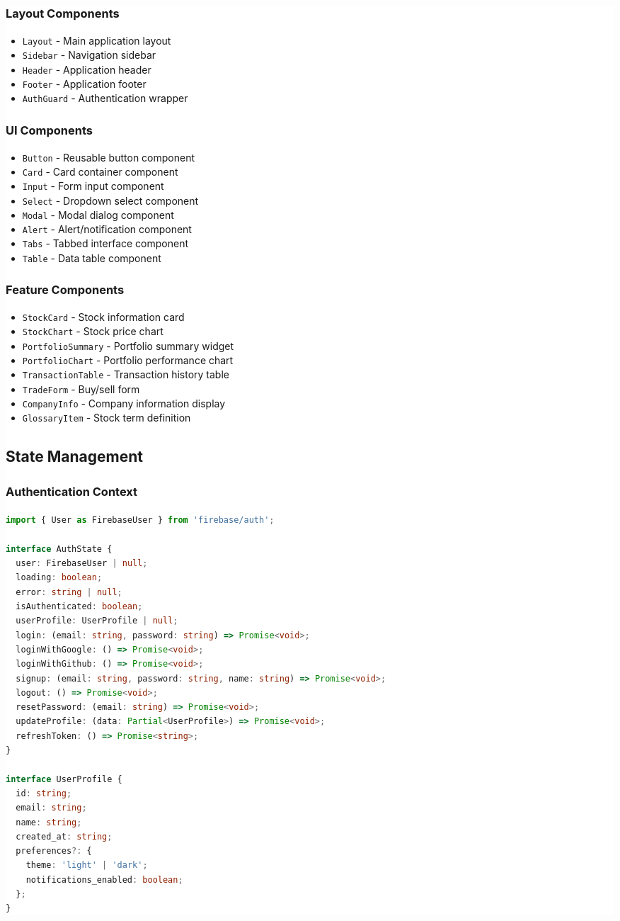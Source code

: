 ### Layout Components
- `Layout` - Main application layout
- `Sidebar` - Navigation sidebar
- `Header` - Application header
- `Footer` - Application footer
- `AuthGuard` - Authentication wrapper

### UI Components
- `Button` - Reusable button component
- `Card` - Card container component
- `Input` - Form input component
- `Select` - Dropdown select component
- `Modal` - Modal dialog component
- `Alert` - Alert/notification component
- `Tabs` - Tabbed interface component
- `Table` - Data table component

### Feature Components
- `StockCard` - Stock information card
- `StockChart` - Stock price chart
- `PortfolioSummary` - Portfolio summary widget
- `PortfolioChart` - Portfolio performance chart
- `TransactionTable` - Transaction history table
- `TradeForm` - Buy/sell form
- `CompanyInfo` - Company information display
- `GlossaryItem` - Stock term definition

## State Management

### Authentication Context
```typescript
import { User as FirebaseUser } from 'firebase/auth';

interface AuthState {
  user: FirebaseUser | null;
  loading: boolean;
  error: string | null;
  isAuthenticated: boolean;
  userProfile: UserProfile | null;
  login: (email: string, password: string) => Promise<void>;
  loginWithGoogle: () => Promise<void>;
  loginWithGithub: () => Promise<void>;
  signup: (email: string, password: string, name: string) => Promise<void>;
  logout: () => Promise<void>;
  resetPassword: (email: string) => Promise<void>;
  updateProfile: (data: Partial<UserProfile>) => Promise<void>;
  refreshToken: () => Promise<string>;
}

interface UserProfile {
  id: string;
  email: string;
  name: string;
  created_at: string;
  preferences?: {
    theme: 'light' | 'dark';
    notifications_enabled: boolean;
  };
}
```
